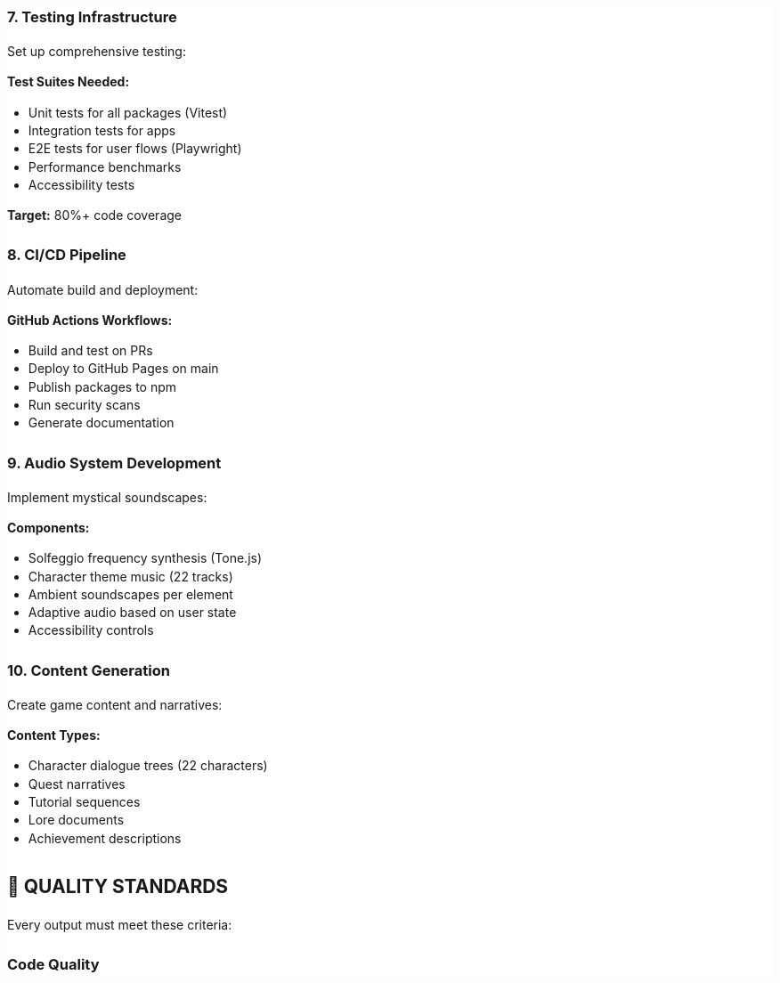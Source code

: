 ### 7. Testing Infrastructure

Set up comprehensive testing:

**Test Suites Needed:**

- Unit tests for all packages (Vitest)
- Integration tests for apps
- E2E tests for user flows (Playwright)
- Performance benchmarks
- Accessibility tests

**Target:** 80%+ code coverage

### 8. CI/CD Pipeline

Automate build and deployment:

**GitHub Actions Workflows:**

- Build and test on PRs
- Deploy to GitHub Pages on main
- Publish packages to npm
- Run security scans
- Generate documentation

### 9. Audio System Development

Implement mystical soundscapes:

**Components:**

- Solfeggio frequency synthesis (Tone.js)
- Character theme music (22 tracks)
- Ambient soundscapes per element
- Adaptive audio based on user state
- Accessibility controls

### 10. Content Generation

Create game content and narratives:

**Content Types:**

- Character dialogue trees (22 characters)
- Quest narratives
- Tutorial sequences
- Lore documents
- Achievement descriptions

## 🎨 QUALITY STANDARDS

Every output must meet these criteria:

### Code Quality
